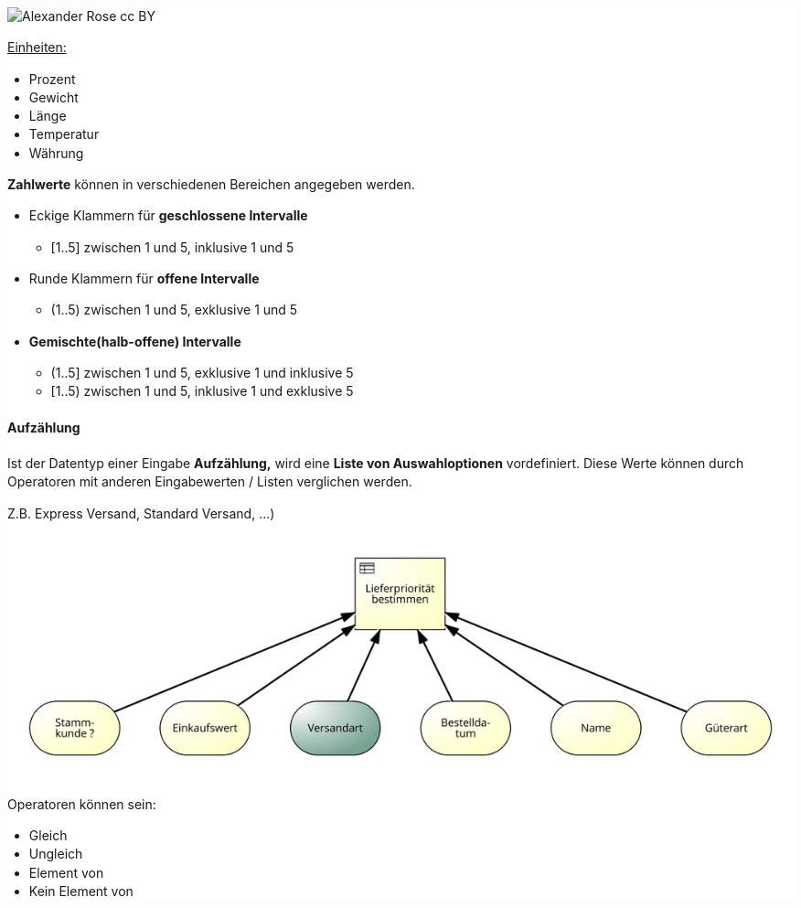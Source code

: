 

<img src="./images/Datentypen für Input Data Elemente (Zahlwert) .svg" alt="Alexander Rose cc BY">

<u>Einheiten:</u>

- Prozent
- Gewicht
- Länge
- Temperatur
- Währung



**Zahlwerte** können in verschiedenen Bereichen angegeben werden.

- Eckige Klammern für **geschlossene Intervalle** 
  - [1..5] zwischen 1 und 5, inklusive 1 und 5

- Runde Klammern für **offene Intervalle** 
  - (1..5) zwischen 1 und 5, exklusive 1 und 5

- **Gemischte(halb-offene) Intervalle** 
  - (1..5] zwischen 1 und 5, exklusive 1 und inklusive 5 
  - [1..5) zwischen 1 und 5, inklusive 1 und exklusive 5



#### Aufzählung

Ist der Datentyp einer Eingabe **Aufzählung,** wird eine **Liste von Auswahloptionen** vordefiniert. Diese Werte können durch Operatoren mit anderen Eingabewerten / Listen verglichen werden. 

Z.B. Express Versand, Standard Versand, ...)



<img src="./images/Datentypen für Input Data Elemente (Aufzählung).svg" alt="Alexander Rose cc BY">

Operatoren können sein:

- Gleich
- Ungleich
- Element von 
- Kein Element von 

